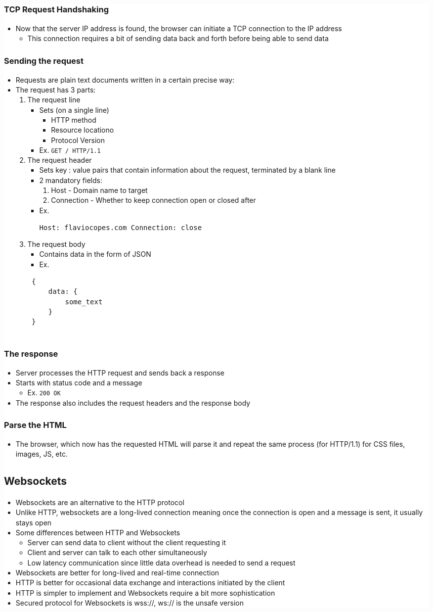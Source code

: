 ### TCP Request Handshaking

* Now that the server IP address is found, the browser can initiate a TCP connection to the IP address
    * This connection requires a bit of sending data back and forth before being able to send data

### Sending the request

* Requests are plain text documents written in a certain precise way:
* The request has 3 parts:
    1. The request line 
        * Sets (on a single line)
            * HTTP method
            * Resource locationo
            * Protocol Version
        * Ex. ``` GET / HTTP/1.1 ```
    2. The request header
        * Sets key : value pairs that contain information about the request, terminated by a blank line
        * 2 mandatory fields:   
            1. Host - Domain name to target
            2. Connection - Whether to keep connection open or closed after
        * Ex. <pre>Host: flaviocopes.com 
            Connection: close</pre>
    3. The request body
        * Contains data in the form of JSON
        * Ex. 
        <pre> {
            data: {
                some_text
            }
        }
        </pre>

### The response

* Server processes the HTTP request and sends back a response
* Starts with status code and a message
    * Ex. ``` 200 OK ```
* The response also includes the request headers and the response body

### Parse the HTML

* The browser, which now has the requested HTML will parse it and repeat the same process (for HTTP/1.1) for CSS files, images, JS, etc.

## Websockets

* Websockets are an alternative to the HTTP protocol
* Unlike HTTP, websockets are a long-lived connection meaning once the connection is open and a message is sent, it usually stays open
* Some differences between HTTP and Websockets
    * Server can send data to client without the client requesting it
    * Client and server can talk to each other simultaneously
    * Low latency communication since little data overhead is needed to send a request
* Websockets are better for long-lived and real-time connection
* HTTP is better for occasional data exchange and interactions initiated by the client
* HTTP is simpler to implement and Websockets require a bit more sophistication
* Secured protocol for Websockets is wss://, ws:// is the unsafe version
